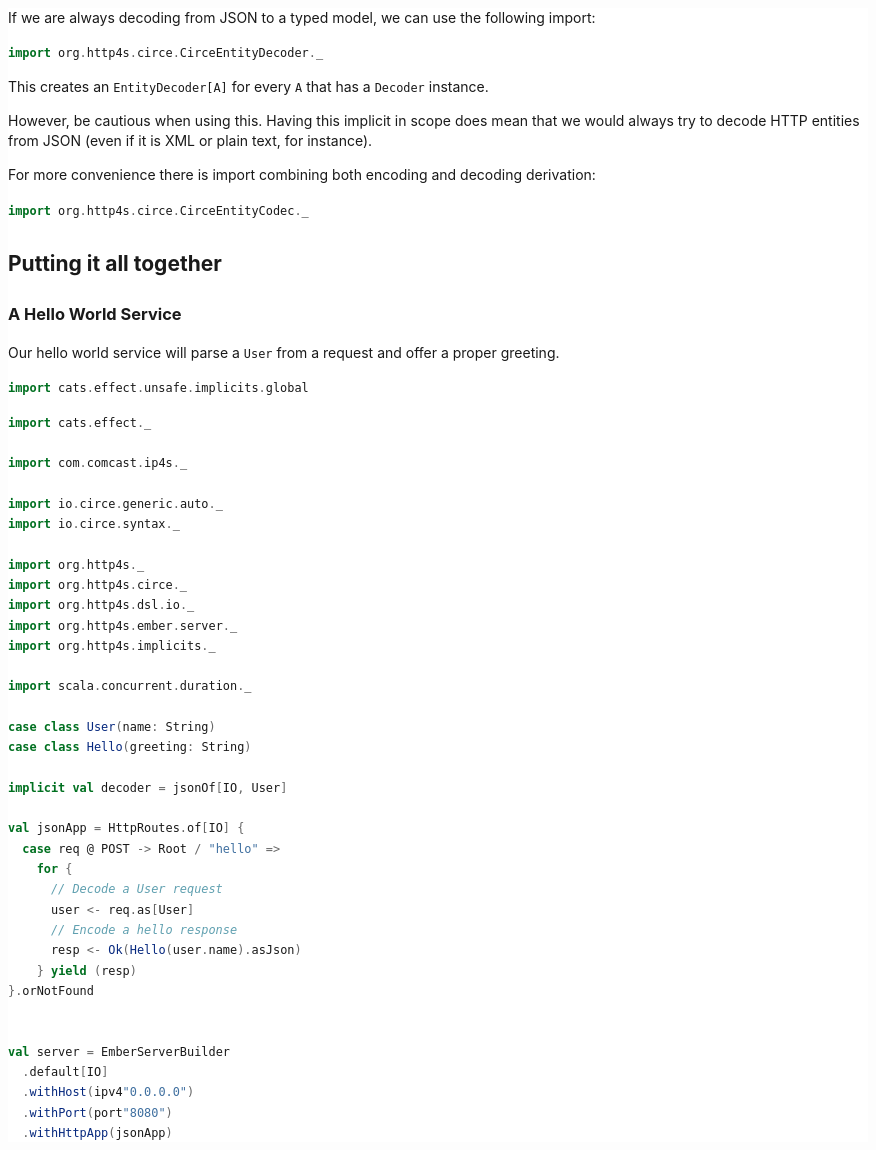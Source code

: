 If we are always decoding from JSON to a typed model, we can use
the following import:

```scala mdoc:silent
import org.http4s.circe.CirceEntityDecoder._
```

This creates an `EntityDecoder[A]` for every `A` that has a `Decoder` instance.

However, be cautious when using this. Having this implicit
in scope does mean that we would always try to decode HTTP entities
from JSON (even if it is XML or plain text, for instance).

For more convenience there is import combining both encoding
and decoding derivation:

```scala mdoc:silent
import org.http4s.circe.CirceEntityCodec._
```

## Putting it all together

### A Hello World Service

Our hello world service will parse a `User` from a request and offer a
proper greeting.

```scala mdoc:invisible:reset
import cats.effect.unsafe.implicits.global
```

```scala mdoc:silent
import cats.effect._

import com.comcast.ip4s._

import io.circe.generic.auto._
import io.circe.syntax._

import org.http4s._
import org.http4s.circe._
import org.http4s.dsl.io._
import org.http4s.ember.server._
import org.http4s.implicits._

import scala.concurrent.duration._

case class User(name: String)
case class Hello(greeting: String)

implicit val decoder = jsonOf[IO, User]

val jsonApp = HttpRoutes.of[IO] {
  case req @ POST -> Root / "hello" =>
    for {
	  // Decode a User request
	  user <- req.as[User]
	  // Encode a hello response
	  resp <- Ok(Hello(user.name).asJson)
    } yield (resp)
}.orNotFound


val server = EmberServerBuilder
  .default[IO]
  .withHost(ipv4"0.0.0.0")
  .withPort(port"8080")
  .withHttpApp(jsonApp)
```

[circe-generic]: https://github.com/travisbrown/circe#codec-derivation
[`as` syntax]: @API_URL@/org/http4s/MessageOps.html#as[T](implicitF:cats.FlatMap[F],implicitdecoder:org.http4s.EntityDecoder[F,T]):F[T]